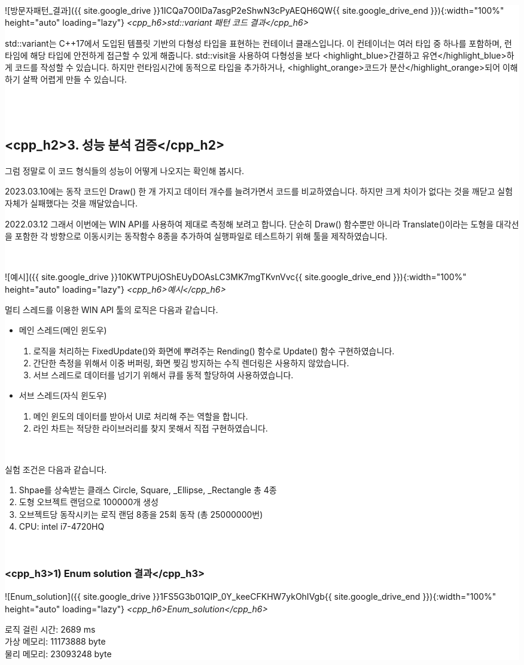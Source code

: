 ```cpp
```

![방문자패턴_결과]({{ site.google_drive }}1ICQa7O0lDa7asgP2eShwN3cPyAEQH6QW{{ site.google_drive_end }}){:width="100%" height="auto" loading="lazy"}
*<cpp_h6>std::variant 패턴 코드 결과</cpp_h6>* 

std::variant는 C++17에서 도입된 템플릿 기반의 다형성 타입을 표현하는 컨테이너 클래스입니다. 이 컨테이너는 여러 타입 중 하나를 포함하며, 런타임에 해당 타입에 안전하게 접근할 수 있게 해줍니다. std::visit을 사용하여 다형성을 보다 <highlight_blue>간결하고 유연</highlight_blue>하게 코드를 작성할 수 있습니다. 하지만 런타임시간에 동적으로 타입을 추가하거나, <highlight_orange>코드가 분산</highlight_orange>되어 이해하기 살짝 어렵게 만들 수 있습니다.  

<br>
<br>

## <cpp_h2>3. 성능 분석 검증</cpp_h2>

그럼 정말로 이 코드 형식들의 성능이 어떻게 나오지는 확인해 봅시다.

2023.03.10에는 동작 코드인 Draw() 한 개 가지고 데이터 개수를 늘려가면서 코드를 비교하였습니다. 하지만 크게 차이가 없다는 것을 깨닫고 실험 자체가 실패했다는 것을 깨달았습니다.

2022.03.12 그래서 이번에는 WIN API를 사용하여 제대로 측정해 보려고 합니다. 단순히 Draw() 함수뿐만 아니라 Translate()이라는 도형을 대각선을 포함한 각 방향으로 이동시키는 동작함수 8종을 추가하여 실행파일로 테스트하기 위해 툴을 제작하였습니다.
  
<br>

![예시]({{ site.google_drive }}10KWTPUjOShEUyDOAsLC3MK7mgTKvnVvc{{ site.google_drive_end }}){:width="100%" height="auto" loading="lazy"}
*<cpp_h6>예시</cpp_h6>* 

멀티 스레드를 이용한 WIN API 툴의 로직은 다음과 같습니다.

- 메인 스레드(메인 윈도우)
	1. 로직을 처리하는 FixedUpdate()와 화면에 뿌려주는 Rending() 함수로 Update() 함수 구현하였습니다.
	2. 간단한 측정을 위해서 이중 버퍼링, 화면 찢김 방지하는 수직 렌더링은 사용하지 않았습니다.
	3. 서브 스레드로 데이터를 넘기기 위해서 큐를 동적 할당하여 사용하였습니다.

- 서브 스레드(자식 윈도우)
	1. 메인 윈도의 데이터를 받아서 UI로 처리해 주는 역할을 합니다.
	2. 라인 차트는 적당한 라이브러리를 찾지 못해서 직접 구현하였습니다. 

<br>

실험 조건은 다음과 같습니다.  

1. Shpae를 상속받는 클래스 Circle, Square, _Ellipse, _Rectangle 총 4종  
2. 도형 오브젝트 랜덤으로 100000개 생성  
3. 오브젝트당 동작시키는 로직 랜덤 8종을 25회 동작 (총 25000000번)  
4. CPU: intel i7-4720HQ  


<br>

### <cpp_h3>1) Enum solution 결과</cpp_h3>

![Enum_solution]({{ site.google_drive }}1FS5G3b01QIP_0Y_keeCFKHW7ykOhIVgb{{ site.google_drive_end }}){:width="100%" height="auto" loading="lazy"}
*<cpp_h6>Enum_solution</cpp_h6>* 

로직 걸린 시간: 2689 ms  
가상 메모리: 11173888 byte  
물리 메모리: 23093248 byte  
